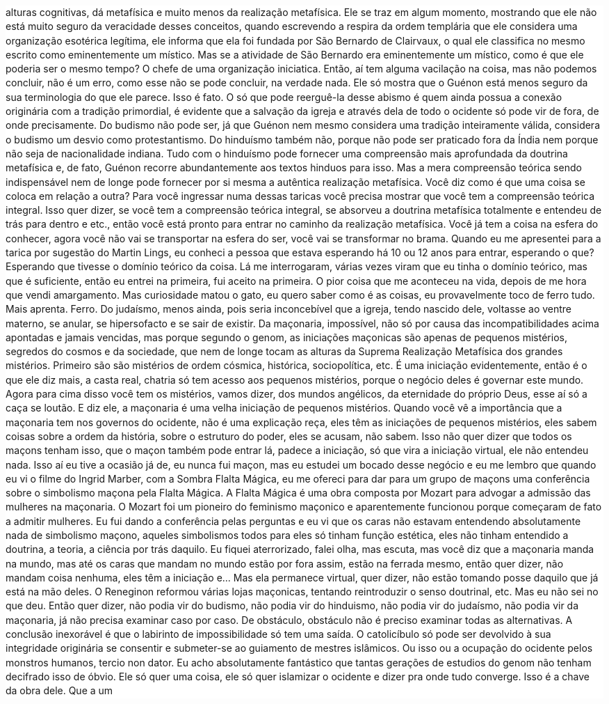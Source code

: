 alturas cognitivas, dá metafísica e muito menos da realização metafísica. Ele se traz em algum momento, mostrando que ele não está muito seguro da veracidade desses conceitos, quando escrevendo a respira da ordem templária que ele considera uma organização esotérica legítima, ele informa que ela foi fundada por São Bernardo de Clairvaux, o qual ele classifica no mesmo escrito como eminentemente um místico. Mas se a atividade de São Bernardo era eminentemente um místico, como é que ele poderia ser o mesmo tempo? O chefe de uma organização iniciatica. Então, aí tem alguma vacilação na coisa, mas não podemos concluir, não é um erro, como esse não se pode concluir, na verdade nada. Ele só mostra que o Guénon está menos seguro da sua terminologia do que ele parece. Isso é fato. O só que pode reerguê-la desse abismo é quem ainda possua a conexão originária com a tradição primordial, é evidente que a salvação da igreja e através dela de todo o ocidente só pode vir de fora, de onde precisamente. Do budismo não pode ser, já que Guénon nem mesmo considera uma tradição inteiramente válida, considera o budismo um desvio como protestantismo. Do hinduísmo também não, porque não pode ser praticado fora da Índia nem porque não seja de nacionalidade indiana. Tudo com o hinduísmo pode fornecer uma compreensão mais aprofundada da doutrina metafísica e, de fato, Guénon recorre abundantemente aos textos hinduos para isso. Mas a mera compreensão teórica sendo indispensável nem de longe pode fornecer por si mesma a autêntica realização metafísica. Você diz como é que uma coisa se coloca em relação a outra? Para você ingressar numa dessas taricas você precisa mostrar que você tem a compreensão teórica integral. Isso quer dizer, se você tem a compreensão teórica integral, se absorveu a doutrina metafísica totalmente e entendeu de trás para dentro e etc., então você está pronto para entrar no caminho da realização metafísica. Você já tem a coisa na esfera do conhecer, agora você não vai se transportar na esfera do ser, você vai se transformar no brama. Quando eu me apresentei para a tarica por sugestão do Martin Lings, eu conheci a pessoa que estava esperando há 10 ou 12 anos para entrar, esperando o que? Esperando que tivesse o domínio teórico da coisa. Lá me interrogaram, várias vezes viram que eu tinha o domínio teórico, mas que é suficiente, então eu entrei na primeira, fui aceito na primeira. O pior coisa que me aconteceu na vida, depois de me hora que vendi amargamento. Mas curiosidade matou o gato, eu quero saber como é as coisas, eu provavelmente toco de ferro tudo. Mais aprenta. Ferro. Do judaísmo, menos ainda, pois seria inconcebível que a igreja, tendo nascido dele, voltasse ao ventre materno, se anular, se hipersofacto e se sair de existir. Da maçonaria, impossível, não só por causa das incompatibilidades acima apontadas e jamais vencidas, mas porque segundo o genom, as iniciações maçonicas são apenas de pequenos mistérios, segredos do cosmos e da sociedade, que nem de longe tocam as alturas da Suprema Realização Metafísica dos grandes mistérios. Primeiro são são mistérios de ordem cósmica, histórica, sociopolítica, etc. É uma iniciação evidentemente, então é o que ele diz mais, a casta real, chatria só tem acesso aos pequenos mistérios, porque o negócio deles é governar este mundo. Agora para cima disso você tem os mistérios, vamos dizer, dos mundos angélicos, da eternidade do próprio Deus, esse aí só a caça se loutão. E diz ele, a maçonaria é uma velha iniciação de pequenos mistérios. Quando você vê a importância que a maçonaria tem nos governos do ocidente, não é uma explicação reça, eles têm as iniciações de pequenos mistérios, eles sabem coisas sobre a ordem da história, sobre o estruturo do poder, eles se acusam, não sabem. Isso não quer dizer que todos os maçons tenham isso, que o maçon também pode entrar lá, padece a iniciação, só que vira a iniciação virtual, ele não entendeu nada. Isso aí eu tive a ocasião já de, eu nunca fui maçon, mas eu estudei um bocado desse negócio e eu me lembro que quando eu vi o filme do Ingrid Marber, com a Sombra Flalta Mágica, eu me ofereci para dar para um grupo de maçons uma conferência sobre o simbolismo maçona pela Flalta Mágica. A Flalta Mágica é uma obra composta por Mozart para advogar a admissão das mulheres na maçonaria. O Mozart foi um pioneiro do feminismo maçonico e aparentemente funcionou porque começaram de fato a admitir mulheres. Eu fui dando a conferência pelas perguntas e eu vi que os caras não estavam entendendo absolutamente nada de simbolismo maçono, aqueles simbolismos todos para eles só tinham função estética, eles não tinham entendido a doutrina, a teoria, a ciência por trás daquilo. Eu fiquei aterrorizado, falei olha, mas escuta, mas você diz que a maçonaria manda na mundo, mas até os caras que mandam no mundo estão por fora assim, estão na ferrada mesmo, então quer dizer, não mandam coisa nenhuma, eles têm a iniciação e... Mas ela permanece virtual, quer dizer, não estão tomando posse daquilo que já está na mão deles. O Reneginon reformou várias lojas maçonicas, tentando reintroduzir o senso doutrinal, etc. Mas eu não sei no que deu. Então quer dizer, não podia vir do budismo, não podia vir do hinduismo, não podia vir do judaísmo, não podia vir da maçonaria, já não precisa examinar caso por caso. De obstáculo, obstáculo não é preciso examinar todas as alternativas. A conclusão inexorável é que o labirinto de impossibilidade só tem uma saída. O catolicíbulo só pode ser devolvido à sua integridade originária se consentir e submeter-se ao guiamento de mestres islâmicos. Ou isso ou a ocupação do ocidente pelos monstros humanos, tercio non dator. Eu acho absolutamente fantástico que tantas gerações de estudios do genom não tenham decifrado isso de óbvio. Ele só quer uma coisa, ele só quer islamizar o ocidente e dizer pra onde tudo converge. Isso é a chave da obra dele. Que a um